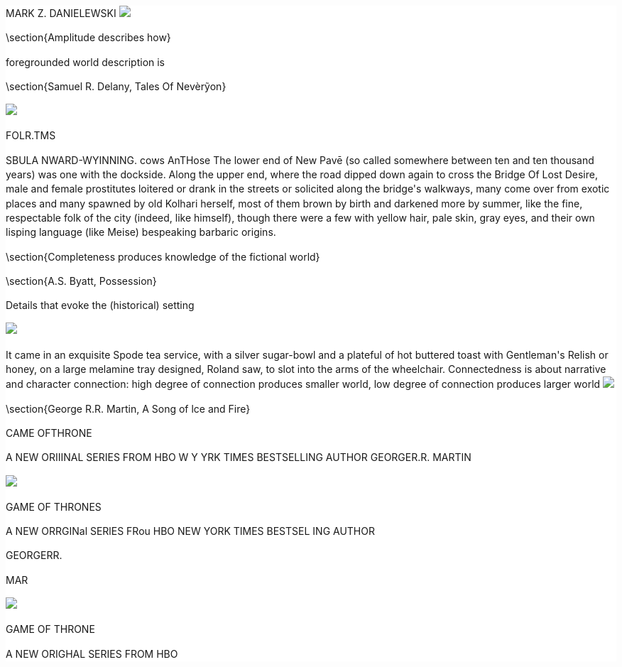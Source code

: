 MARK Z. DANIELEWSKI
![](https://cdn.mathpix.com/cropped/2023_07_17_3ba68ef556414cb26c98g-033.jpg?height=3706&width=5586&top_left_y=-4&top_left_x=540)

\section{Amplitude describes how}

foregrounded world description is

\section{Samuel R. Delany, Tales Of Nevèrỹon}

![](https://cdn.mathpix.com/cropped/2023_07_17_3ba68ef556414cb26c98g-035.jpg?height=845&width=2187&top_left_y=96&top_left_x=4485)

FOLR.TMS

SBULA NWARD-WYINNING. cows AnTHose The lower end of New Pavē (so called somewhere between ten and ten thousand years) was one with the dockside. Along the upper end, where the road dipped down again to cross the Bridge Of Lost Desire, male and female prostitutes loitered or drank in the streets or solicited along the bridge's walkways, many come over from exotic places and many spawned by old Kolhari herself, most of them brown by birth and darkened more by summer, like the fine, respectable folk of the city (indeed, like himself), though there were a few with yellow hair, pale skin, gray eyes, and their own lisping language (like Meise) bespeaking barbaric origins.

\section{Completeness produces knowledge of the fictional world}



\section{A.S. Byatt, Possession}

Details that evoke the (historical) setting

![](https://cdn.mathpix.com/cropped/2023_07_17_3ba68ef556414cb26c98g-038.jpg?height=3708&width=2457&top_left_y=0&top_left_x=4197)

It came in an exquisite Spode tea service, with a silver sugar-bowl and a plateful of hot buttered toast with Gentleman's Relish or honey, on a large melamine tray designed, Roland saw, to slot into the arms of the wheelchair. Connectedness is about narrative and character connection: high degree of connection produces smaller world, low degree of connection produces larger world
![](https://cdn.mathpix.com/cropped/2023_07_17_3ba68ef556414cb26c98g-041.jpg?height=3784&width=6322&top_left_y=-4&top_left_x=0)

\section{George R.R. Martin, A Song of lce and Fire}

CAME OFTHRONE

A NEW ORIIINAL SERIES FROM HBO W Y YRK TIMES BESTSELLING AUTHOR GEORGER.R. MARTIN

![](https://cdn.mathpix.com/cropped/2023_07_17_3ba68ef556414cb26c98g-042.jpg?height=1089&width=1148&top_left_y=731&top_left_x=3202)

GAME OF THRONES

A NEW ORRGINal SERlES FRou HBO NEW YORK TIMES BESTSEL ING AUTHOR

GEORGERR.

MAR

![](https://cdn.mathpix.com/cropped/2023_07_17_3ba68ef556414cb26c98g-042.jpg?height=1080&width=859&top_left_y=770&top_left_x=4537)

GAME OF THRONE

A NEW ORIGHAL SERIES FROM HBO
